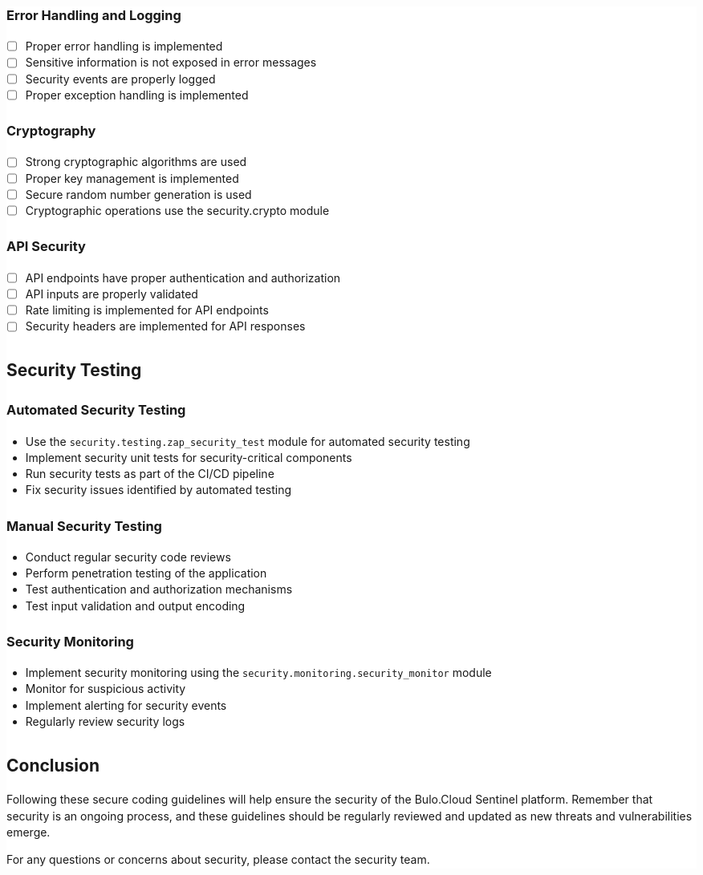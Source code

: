 ### Error Handling and Logging

- [ ] Proper error handling is implemented
- [ ] Sensitive information is not exposed in error messages
- [ ] Security events are properly logged
- [ ] Proper exception handling is implemented

### Cryptography

- [ ] Strong cryptographic algorithms are used
- [ ] Proper key management is implemented
- [ ] Secure random number generation is used
- [ ] Cryptographic operations use the security.crypto module

### API Security

- [ ] API endpoints have proper authentication and authorization
- [ ] API inputs are properly validated
- [ ] Rate limiting is implemented for API endpoints
- [ ] Security headers are implemented for API responses

## Security Testing

### Automated Security Testing

- Use the `security.testing.zap_security_test` module for automated security testing
- Implement security unit tests for security-critical components
- Run security tests as part of the CI/CD pipeline
- Fix security issues identified by automated testing

### Manual Security Testing

- Conduct regular security code reviews
- Perform penetration testing of the application
- Test authentication and authorization mechanisms
- Test input validation and output encoding

### Security Monitoring

- Implement security monitoring using the `security.monitoring.security_monitor` module
- Monitor for suspicious activity
- Implement alerting for security events
- Regularly review security logs

## Conclusion

Following these secure coding guidelines will help ensure the security of the Bulo.Cloud Sentinel platform. Remember that security is an ongoing process, and these guidelines should be regularly reviewed and updated as new threats and vulnerabilities emerge.

For any questions or concerns about security, please contact the security team.
